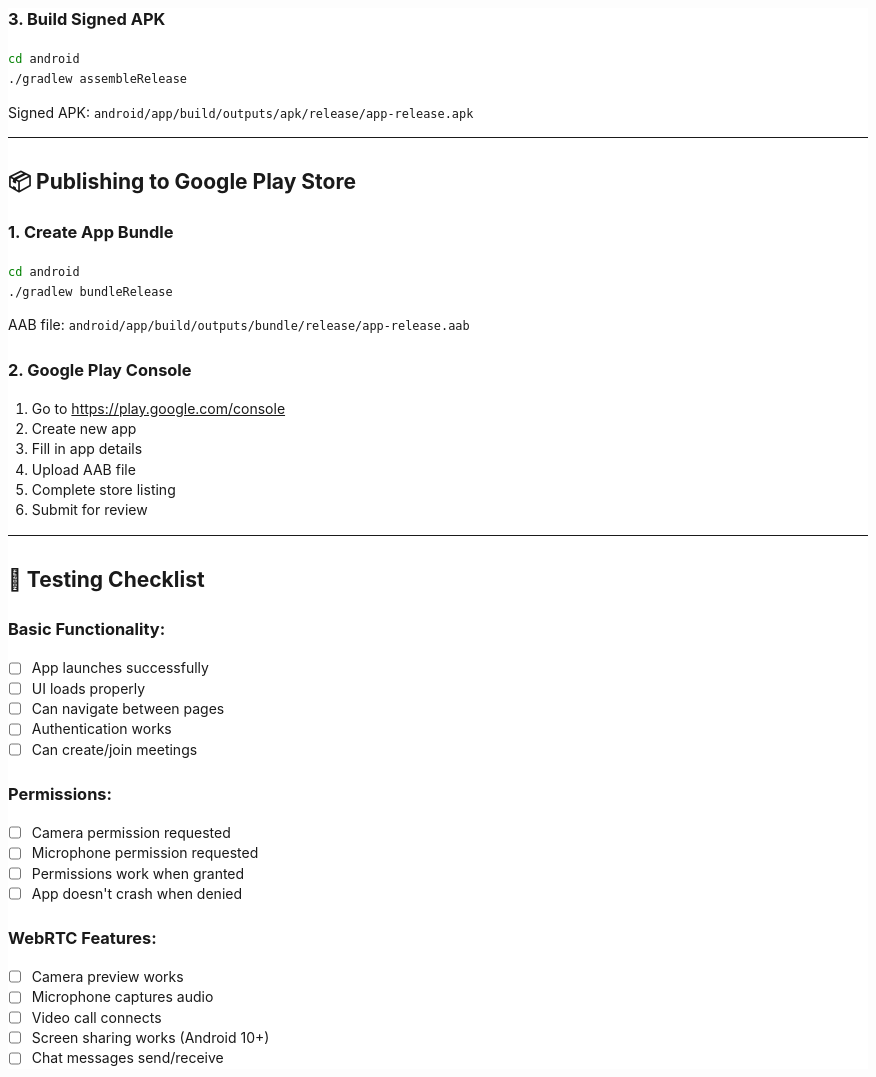### **3. Build Signed APK**
```bash
cd android
./gradlew assembleRelease
```

Signed APK: `android/app/build/outputs/apk/release/app-release.apk`

---

## 📦 **Publishing to Google Play Store**

### **1. Create App Bundle**
```bash
cd android
./gradlew bundleRelease
```

AAB file: `android/app/build/outputs/bundle/release/app-release.aab`

### **2. Google Play Console**
1. Go to https://play.google.com/console
2. Create new app
3. Fill in app details
4. Upload AAB file
5. Complete store listing
6. Submit for review

---

## 🧪 **Testing Checklist**

### **Basic Functionality:**
- [ ] App launches successfully
- [ ] UI loads properly
- [ ] Can navigate between pages
- [ ] Authentication works
- [ ] Can create/join meetings

### **Permissions:**
- [ ] Camera permission requested
- [ ] Microphone permission requested
- [ ] Permissions work when granted
- [ ] App doesn't crash when denied

### **WebRTC Features:**
- [ ] Camera preview works
- [ ] Microphone captures audio
- [ ] Video call connects
- [ ] Screen sharing works (Android 10+)
- [ ] Chat messages send/receive

